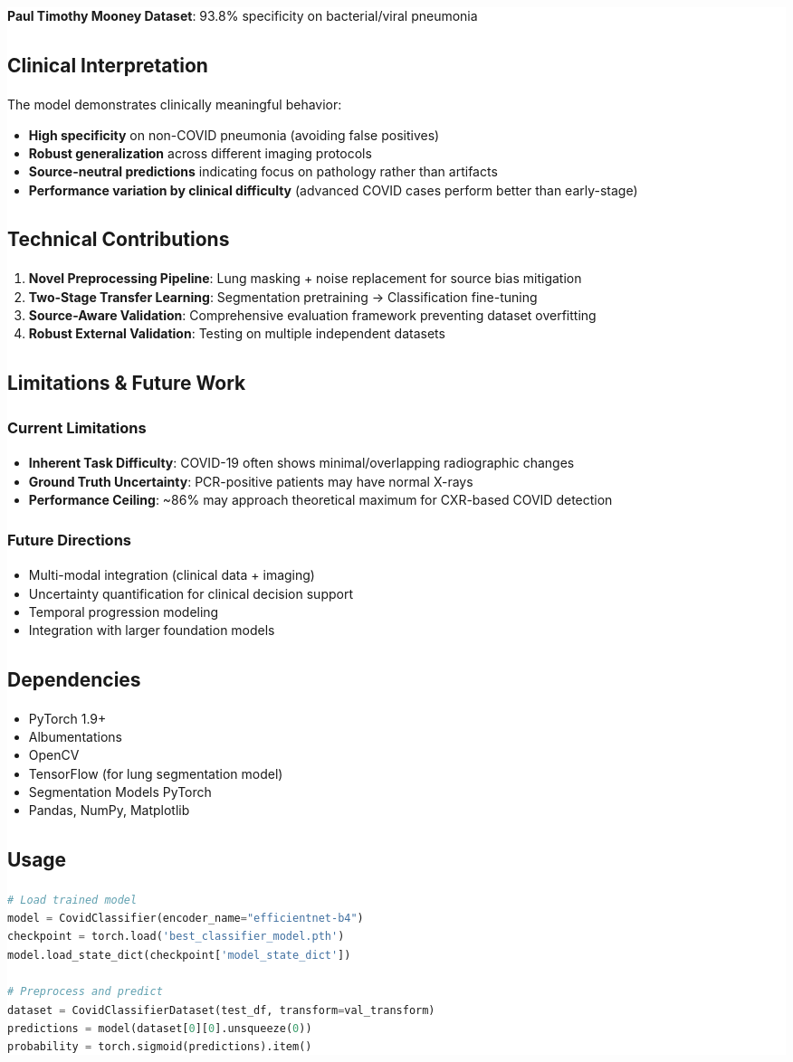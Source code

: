 **Paul Timothy Mooney Dataset**: 93.8% specificity on bacterial/viral pneumonia

## Clinical Interpretation

The model demonstrates clinically meaningful behavior:
- **High specificity** on non-COVID pneumonia (avoiding false positives)
- **Robust generalization** across different imaging protocols
- **Source-neutral predictions** indicating focus on pathology rather than artifacts
- **Performance variation by clinical difficulty** (advanced COVID cases perform better than early-stage)

## Technical Contributions

1. **Novel Preprocessing Pipeline**: Lung masking + noise replacement for source bias mitigation
2. **Two-Stage Transfer Learning**: Segmentation pretraining → Classification fine-tuning  
3. **Source-Aware Validation**: Comprehensive evaluation framework preventing dataset overfitting
4. **Robust External Validation**: Testing on multiple independent datasets

## Limitations & Future Work

### Current Limitations
- **Inherent Task Difficulty**: COVID-19 often shows minimal/overlapping radiographic changes
- **Ground Truth Uncertainty**: PCR-positive patients may have normal X-rays
- **Performance Ceiling**: ~86% may approach theoretical maximum for CXR-based COVID detection

### Future Directions
- Multi-modal integration (clinical data + imaging)
- Uncertainty quantification for clinical decision support
- Temporal progression modeling
- Integration with larger foundation models

## Dependencies
- PyTorch 1.9+
- Albumentations
- OpenCV
- TensorFlow (for lung segmentation model)
- Segmentation Models PyTorch
- Pandas, NumPy, Matplotlib

## Usage
```python
# Load trained model
model = CovidClassifier(encoder_name="efficientnet-b4")
checkpoint = torch.load('best_classifier_model.pth')
model.load_state_dict(checkpoint['model_state_dict'])

# Preprocess and predict
dataset = CovidClassifierDataset(test_df, transform=val_transform)
predictions = model(dataset[0][0].unsqueeze(0))
probability = torch.sigmoid(predictions).item()
```
